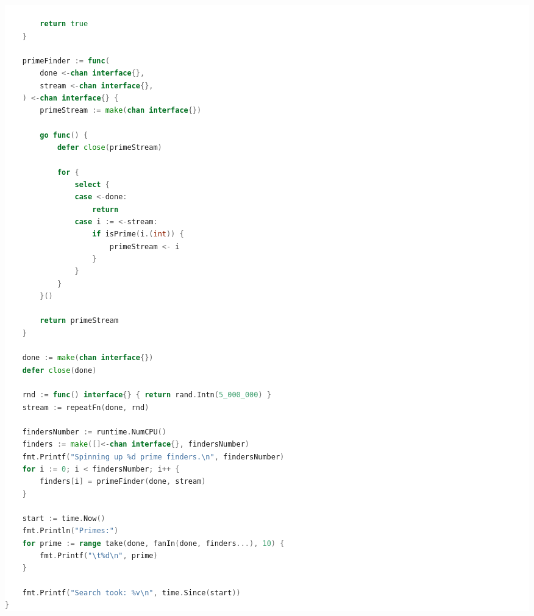 ```go

		return true
	}

	primeFinder := func(
		done <-chan interface{},
		stream <-chan interface{},
	) <-chan interface{} {
		primeStream := make(chan interface{})

		go func() {
			defer close(primeStream)

			for {
				select {
				case <-done:
					return
				case i := <-stream:
					if isPrime(i.(int)) {
						primeStream <- i
					}
				}
			}
		}()

		return primeStream
	}

	done := make(chan interface{})
	defer close(done)

	rnd := func() interface{} { return rand.Intn(5_000_000) }
	stream := repeatFn(done, rnd)

	findersNumber := runtime.NumCPU()
	finders := make([]<-chan interface{}, findersNumber)
	fmt.Printf("Spinning up %d prime finders.\n", findersNumber)
	for i := 0; i < findersNumber; i++ {
		finders[i] = primeFinder(done, stream)
	}

	start := time.Now()
	fmt.Println("Primes:")
	for prime := range take(done, fanIn(done, finders...), 10) {
		fmt.Printf("\t%d\n", prime)
	}

	fmt.Printf("Search took: %v\n", time.Since(start))
}
```
